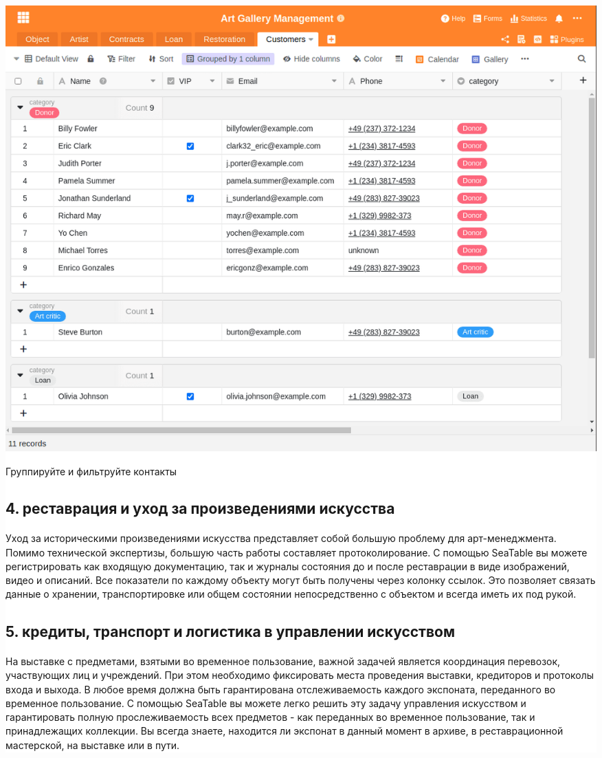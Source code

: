 ![Группируйте и фильтруйте контакты](images/art-gallery-contacts.png)

Группируйте и фильтруйте контакты

## 4\. реставрация и уход за произведениями искусства

Уход за историческими произведениями искусства представляет собой большую проблему для арт-менеджмента. Помимо технической экспертизы, большую часть работы составляет протоколирование. С помощью SeaTable вы можете регистрировать как входящую документацию, так и журналы состояния до и после реставрации в виде изображений, видео и описаний. Все показатели по каждому объекту могут быть получены через колонку ссылок. Это позволяет связать данные о хранении, транспортировке или общем состоянии непосредственно с объектом и всегда иметь их под рукой.

## 5\. кредиты, транспорт и логистика в управлении искусством

На выставке с предметами, взятыми во временное пользование, важной задачей является координация перевозок, участвующих лиц и учреждений. При этом необходимо фиксировать места проведения выставки, кредиторов и протоколы входа и выхода. В любое время должна быть гарантирована отслеживаемость каждого экспоната, переданного во временное пользование. С помощью SeaTable вы можете легко решить эту задачу управления искусством и гарантировать полную прослеживаемость всех предметов - как переданных во временное пользование, так и принадлежащих коллекции. Вы всегда знаете, находится ли экспонат в данный момент в архиве, в реставрационной мастерской, на выставке или в пути.
